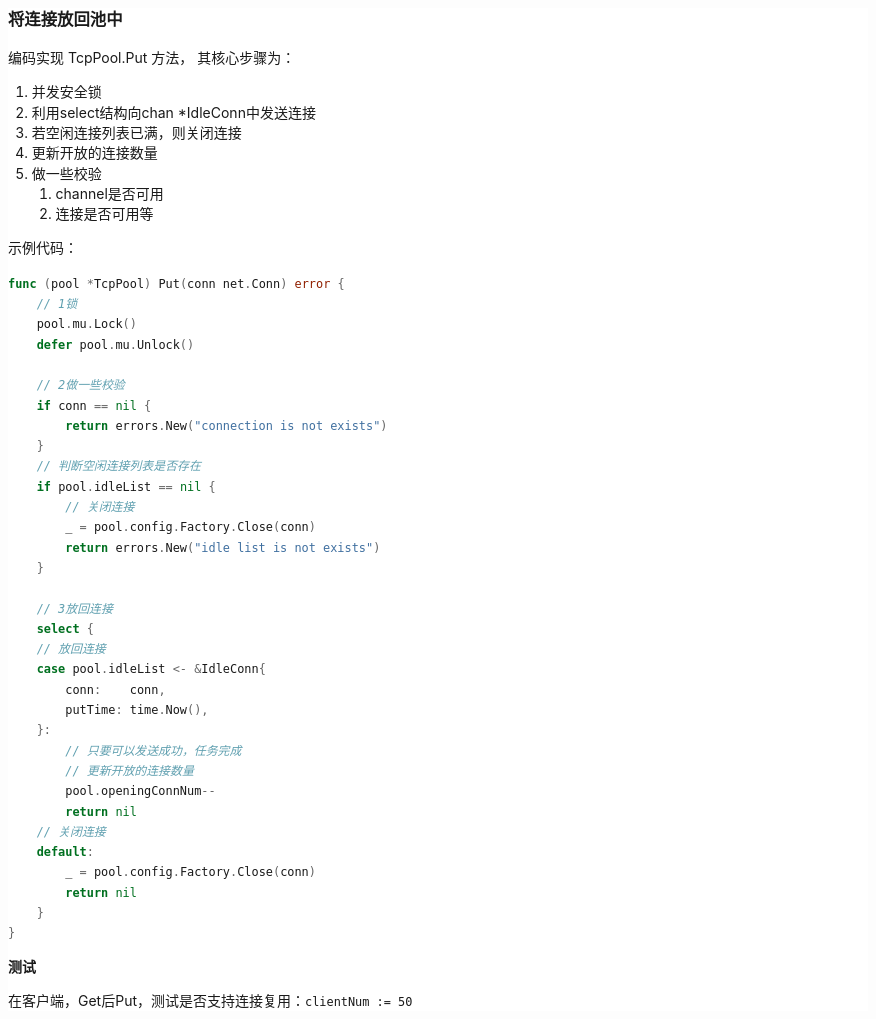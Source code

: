 ### 将连接放回池中

编码实现 TcpPool.Put 方法， 其核心步骤为：

1. 并发安全锁
2. 利用select结构向chan *IdleConn中发送连接
3. 若空闲连接列表已满，则关闭连接
4. 更新开放的连接数量
5. 做一些校验
   1. channel是否可用
   2. 连接是否可用等

示例代码：

```go
func (pool *TcpPool) Put(conn net.Conn) error {
	// 1锁
	pool.mu.Lock()
	defer pool.mu.Unlock()

	// 2做一些校验
	if conn == nil {
		return errors.New("connection is not exists")
	}
	// 判断空闲连接列表是否存在
	if pool.idleList == nil {
		// 关闭连接
		_ = pool.config.Factory.Close(conn)
		return errors.New("idle list is not exists")
	}

	// 3放回连接
	select {
	// 放回连接
	case pool.idleList <- &IdleConn{
		conn:    conn,
		putTime: time.Now(),
	}:
		// 只要可以发送成功，任务完成
		// 更新开放的连接数量
		pool.openingConnNum--
		return nil
	// 关闭连接
	default:
		_ = pool.config.Factory.Close(conn)
		return nil
	}
}
```

**测试**

在客户端，Get后Put，测试是否支持连接复用：`clientNum := 50`
